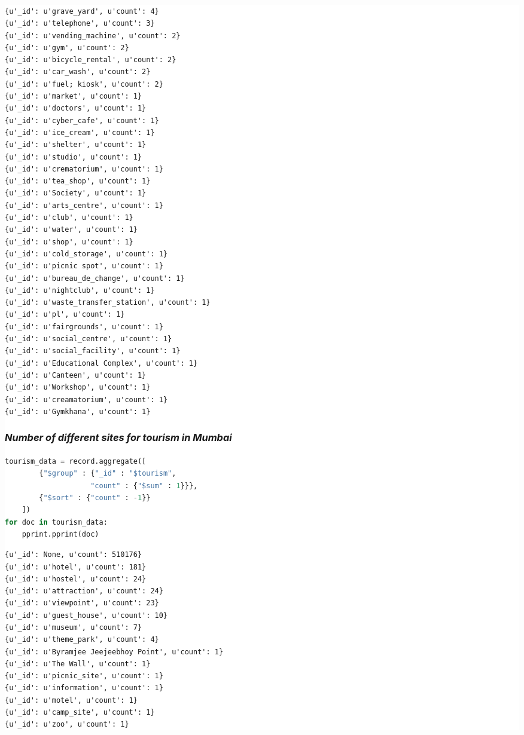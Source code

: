     {u'_id': u'grave_yard', u'count': 4}
    {u'_id': u'telephone', u'count': 3}
    {u'_id': u'vending_machine', u'count': 2}
    {u'_id': u'gym', u'count': 2}
    {u'_id': u'bicycle_rental', u'count': 2}
    {u'_id': u'car_wash', u'count': 2}
    {u'_id': u'fuel; kiosk', u'count': 2}
    {u'_id': u'market', u'count': 1}
    {u'_id': u'doctors', u'count': 1}
    {u'_id': u'cyber_cafe', u'count': 1}
    {u'_id': u'ice_cream', u'count': 1}
    {u'_id': u'shelter', u'count': 1}
    {u'_id': u'studio', u'count': 1}
    {u'_id': u'crematorium', u'count': 1}
    {u'_id': u'tea_shop', u'count': 1}
    {u'_id': u'Society', u'count': 1}
    {u'_id': u'arts_centre', u'count': 1}
    {u'_id': u'club', u'count': 1}
    {u'_id': u'water', u'count': 1}
    {u'_id': u'shop', u'count': 1}
    {u'_id': u'cold_storage', u'count': 1}
    {u'_id': u'picnic spot', u'count': 1}
    {u'_id': u'bureau_de_change', u'count': 1}
    {u'_id': u'nightclub', u'count': 1}
    {u'_id': u'waste_transfer_station', u'count': 1}
    {u'_id': u'pl', u'count': 1}
    {u'_id': u'fairgrounds', u'count': 1}
    {u'_id': u'social_centre', u'count': 1}
    {u'_id': u'social_facility', u'count': 1}
    {u'_id': u'Educational Complex', u'count': 1}
    {u'_id': u'Canteen', u'count': 1}
    {u'_id': u'Workshop', u'count': 1}
    {u'_id': u'creamatorium', u'count': 1}
    {u'_id': u'Gymkhana', u'count': 1}
    

### _Number of different sites for tourism in Mumbai_

```python
tourism_data = record.aggregate([
        {"$group" : {"_id" : "$tourism",
                    "count" : {"$sum" : 1}}},
        {"$sort" : {"count" : -1}}
    ])
for doc in tourism_data:
    pprint.pprint(doc)
```

    {u'_id': None, u'count': 510176}
    {u'_id': u'hotel', u'count': 181}
    {u'_id': u'hostel', u'count': 24}
    {u'_id': u'attraction', u'count': 24}
    {u'_id': u'viewpoint', u'count': 23}
    {u'_id': u'guest_house', u'count': 10}
    {u'_id': u'museum', u'count': 7}
    {u'_id': u'theme_park', u'count': 4}
    {u'_id': u'Byramjee Jeejeebhoy Point', u'count': 1}
    {u'_id': u'The Wall', u'count': 1}
    {u'_id': u'picnic_site', u'count': 1}
    {u'_id': u'information', u'count': 1}
    {u'_id': u'motel', u'count': 1}
    {u'_id': u'camp_site', u'count': 1}
    {u'_id': u'zoo', u'count': 1}
    
